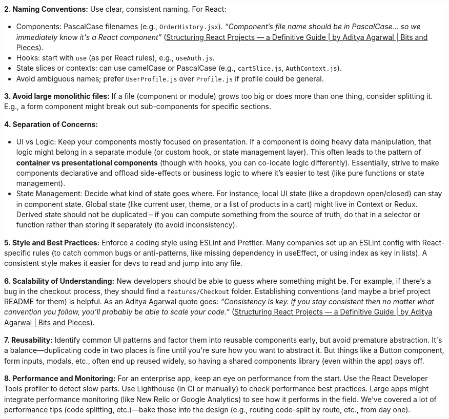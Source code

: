 **2. Naming Conventions:** Use clear, consistent naming. For React:

- Components: PascalCase filenames (e.g., `OrderHistory.jsx`). _“Component’s file name should be in PascalCase... so we immediately know it's a React component”_ ([Structuring React Projects — a Definitive Guide | by Aditya Agarwal | Bits and Pieces](https://blog.bitsrc.io/structuring-a-react-project-a-definitive-guide-ac9a754df5eb#:~:text=Component%E2%80%99s%20file%20name%20should%20be,in%20Pascal%20Case)).
- Hooks: start with `use` (as per React rules), e.g., `useAuth.js`.
- State slices or contexts: can use camelCase or PascalCase (e.g., `cartSlice.js`, `AuthContext.js`).
- Avoid ambiguous names; prefer `UserProfile.js` over `Profile.js` if profile could be general.

**3. Avoid large monolithic files:** If a file (component or module) grows too big or does more than one thing, consider splitting it. E.g., a form component might break out sub-components for specific sections.

**4. Separation of Concerns:**

- UI vs Logic: Keep your components mostly focused on presentation. If a component is doing heavy data manipulation, that logic might belong in a separate module (or custom hook, or state management layer). This often leads to the pattern of **container vs presentational components** (though with hooks, you can co-locate logic differently). Essentially, strive to make components declarative and offload side-effects or business logic to where it’s easier to test (like pure functions or state management).
- State Management: Decide what kind of state goes where. For instance, local UI state (like a dropdown open/closed) can stay in component state. Global state (like current user, theme, or a list of products in a cart) might live in Context or Redux. Derived state should not be duplicated – if you can compute something from the source of truth, do that in a selector or function rather than storing it separately (to avoid inconsistency).

**5. Style and Best Practices:** Enforce a coding style using ESLint and Prettier. Many companies set up an ESLint config with React-specific rules (to catch common bugs or anti-patterns, like missing dependency in useEffect, or using index as key in lists). A consistent style makes it easier for devs to read and jump into any file.

**6. Scalability of Understanding:** New developers should be able to guess where something might be. For example, if there’s a bug in the checkout process, they should find a `features/Checkout` folder. Establishing conventions (and maybe a brief project README for them) is helpful. As an Aditya Agarwal quote goes: _“Consistency is key. If you stay consistent then no matter what convention you follow, you’ll probably be able to scale your code.”_ ([Structuring React Projects — a Definitive Guide | by Aditya Agarwal | Bits and Pieces](https://blog.bitsrc.io/structuring-a-react-project-a-definitive-guide-ac9a754df5eb#:~:text=,Me)).

**7. Reusability:** Identify common UI patterns and factor them into reusable components early, but avoid premature abstraction. It's a balance—duplicating code in two places is fine until you're sure how you want to abstract it. But things like a Button component, form inputs, modals, etc., often end up reused widely, so having a shared components library (even within the app) pays off.

**8. Performance and Monitoring:** For an enterprise app, keep an eye on performance from the start. Use the React Developer Tools profiler to detect slow parts. Use Lighthouse (in CI or manually) to check performance best practices. Large apps might integrate performance monitoring (like New Relic or Google Analytics) to see how it performs in the field. We’ve covered a lot of performance tips (code splitting, etc.)—bake those into the design (e.g., routing code-split by route, etc., from day one).
